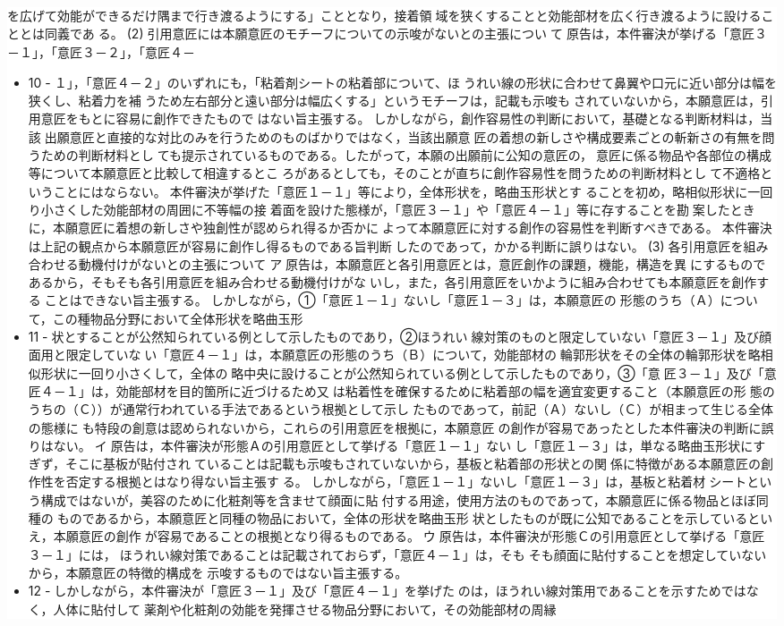 を広げて効能ができるだけ隅まで行き渡るようにする」こととなり，接着領
域を狭くすることと効能部材を広く行き渡るように設けることとは同義であ
る。 
  (2) 引用意匠には本願意匠のモチーフについての示唆がないとの主張につい
て 
原告は，本件審決が挙げる「意匠３－１」，「意匠３－２」，「意匠４－
- 10 - 
１」，「意匠４－２」のいずれにも，「粘着剤シートの粘着部について、ほ
うれい線の形状に合わせて鼻翼や口元に近い部分は幅を狭くし、粘着力を補
うため左右部分と遠い部分は幅広くする」というモチーフは，記載も示唆も
されていないから，本願意匠は，引用意匠をもとに容易に創作できたもので
はない旨主張する。 
しかしながら，創作容易性の判断において，基礎となる判断材料は，当該
出願意匠と直接的な対比のみを行うためのものばかりではなく，当該出願意
匠の着想の新しさや構成要素ごとの斬新さの有無を問うための判断材料とし
ても提示されているものである。したがって，本願の出願前に公知の意匠の，
意匠に係る物品や各部位の構成等について本願意匠と比較して相違するとこ
ろがあるとしても，そのことが直ちに創作容易性を問うための判断材料とし
て不適格ということにはならない。 
本件審決が挙げた「意匠１－１」等により，全体形状を，略曲玉形状とす
ることを初め，略相似形状に一回り小さくした効能部材の周囲に不等幅の接
着面を設けた態様が，「意匠３－１」や「意匠４－１」等に存することを勘
案したときに，本願意匠に着想の新しさや独創性が認められ得るか否かに
よって本願意匠に対する創作の容易性を判断すべきである。 
本件審決は上記の観点から本願意匠が容易に創作し得るものである旨判断
したのであって，かかる判断に誤りはない。 
  (3) 各引用意匠を組み合わせる動機付けがないとの主張について 
ア 原告は，本願意匠と各引用意匠とは，意匠創作の課題，機能，構造を異
にするものであるから，そもそも各引用意匠を組み合わせる動機付けがな
いし，また，各引用意匠をいかように組み合わせても本願意匠を創作する
ことはできない旨主張する。 
  しかしながら，①「意匠１－１」ないし「意匠１－３」は，本願意匠の
形態のうち（Ａ）について，この種物品分野において全体形状を略曲玉形
- 11 - 
状とすることが公然知られている例として示したものであり，②ほうれい
線対策のものと限定していない「意匠３－１」及び顔面用と限定していな
い「意匠４－１」は，本願意匠の形態のうち（Ｂ）について，効能部材の
輪郭形状をその全体の輪郭形状を略相似形状に一回り小さくして，全体の
略中央に設けることが公然知られている例として示したものであり，③「意
匠３－１」及び「意匠４－１」は，効能部材を目的箇所に近づけるため又
は粘着性を確保するために粘着部の幅を適宜変更すること（本願意匠の形
態のうちの（Ｃ））が通常行われている手法であるという根拠として示し
たものであって，前記（Ａ）ないし（Ｃ）が相まって生じる全体の態様に
も特段の創意は認められないから，これらの引用意匠を根拠に，本願意匠
の創作が容易であったとした本件審決の判断に誤りはない。 
   イ 原告は，本件審決が形態Ａの引用意匠として挙げる「意匠１－１」ない
し「意匠１－３」は，単なる略曲玉形状にすぎず，そこに基板が貼付され
ていることは記載も示唆もされていないから，基板と粘着部の形状との関
係に特徴がある本願意匠の創作性を否定する根拠とはなり得ない旨主張す
る。 
しかしながら，「意匠１－１」ないし「意匠１－３」は，基板と粘着材
シートという構成ではないが，美容のために化粧剤等を含ませて顔面に貼
付する用途，使用方法のものであって，本願意匠に係る物品とほぼ同種の
ものであるから，本願意匠と同種の物品において，全体の形状を略曲玉形
状としたものが既に公知であることを示しているといえ，本願意匠の創作
が容易であることの根拠となり得るものである。 
   ウ 原告は，本件審決が形態Ｃの引用意匠として挙げる「意匠３－１」には，
ほうれい線対策であることは記載されておらず，「意匠４－１」は，そも
そも顔面に貼付することを想定していないから，本願意匠の特徴的構成を
示唆するものではない旨主張する。 
- 12 - 
しかしながら，本件審決が「意匠３－１」及び「意匠４－１」を挙げた
のは，ほうれい線対策用であることを示すためではなく，人体に貼付して
薬剤や化粧剤の効能を発揮させる物品分野において，その効能部材の周縁